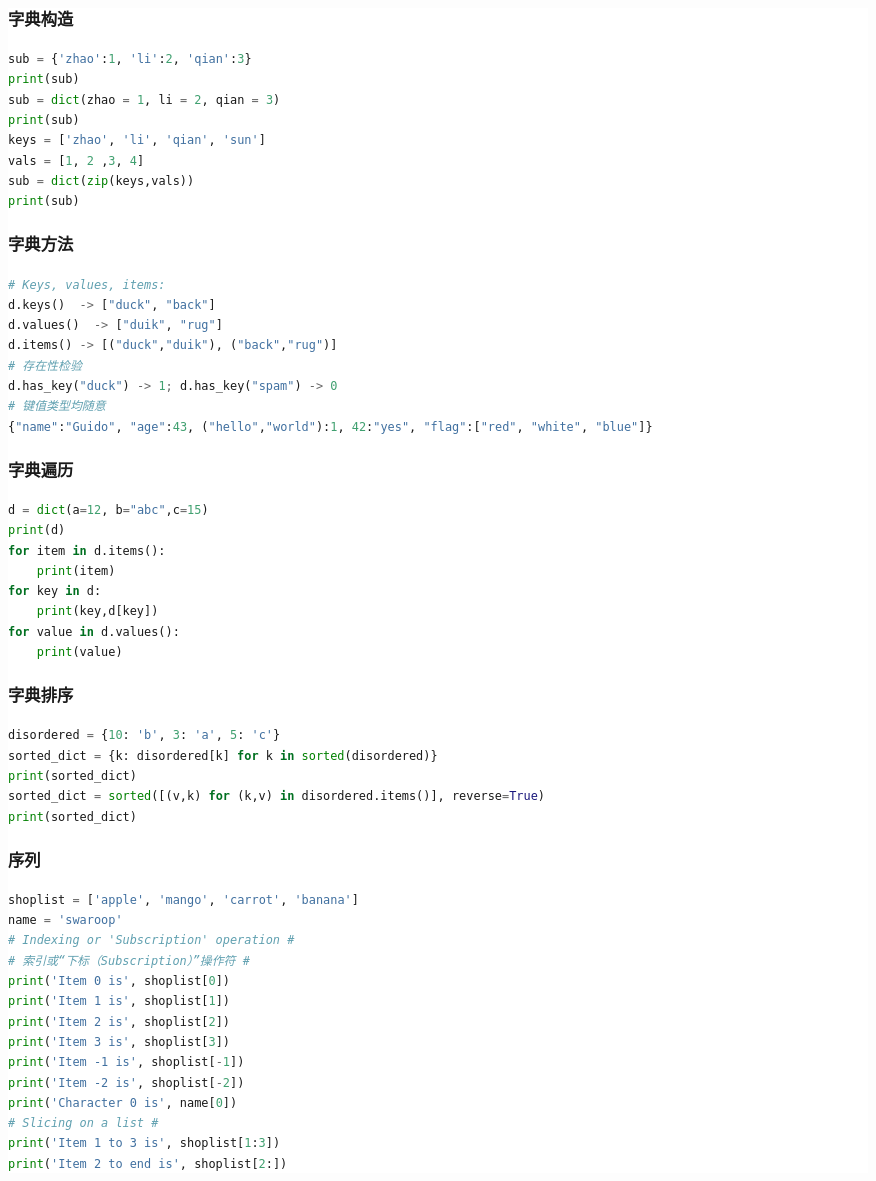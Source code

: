### 字典构造

```python
sub = {'zhao':1, 'li':2, 'qian':3}
print(sub)
sub = dict(zhao = 1, li = 2, qian = 3)
print(sub)
keys = ['zhao', 'li', 'qian', 'sun']
vals = [1, 2 ,3, 4]
sub = dict(zip(keys,vals))
print(sub)
```

### 字典方法

```python
# Keys, values, items:
d.keys()  -> ["duck", "back"]
d.values()  -> ["duik", "rug"]
d.items() -> [("duck","duik"), ("back","rug")]
# 存在性检验
d.has_key("duck") -> 1; d.has_key("spam") -> 0
# 键值类型均随意
{"name":"Guido", "age":43, ("hello","world"):1, 42:"yes", "flag":["red", "white", "blue"]}
```

### 字典遍历

```python
d = dict(a=12, b="abc",c=15)
print(d)
for item in d.items():
    print(item)
for key in d:
    print(key,d[key])
for value in d.values():
    print(value)
```

### 字典排序

```python
disordered = {10: 'b', 3: 'a', 5: 'c'}
sorted_dict = {k: disordered[k] for k in sorted(disordered)}
print(sorted_dict)
sorted_dict = sorted([(v,k) for (k,v) in disordered.items()], reverse=True)
print(sorted_dict)
```

### 序列

```python
shoplist = ['apple', 'mango', 'carrot', 'banana']
name = 'swaroop'
# Indexing or 'Subscription' operation #
# 索引或“下标（Subscription）”操作符 #
print('Item 0 is', shoplist[0])
print('Item 1 is', shoplist[1])
print('Item 2 is', shoplist[2])
print('Item 3 is', shoplist[3])
print('Item -1 is', shoplist[-1])
print('Item -2 is', shoplist[-2])
print('Character 0 is', name[0])
# Slicing on a list #
print('Item 1 to 3 is', shoplist[1:3])
print('Item 2 to end is', shoplist[2:])
```